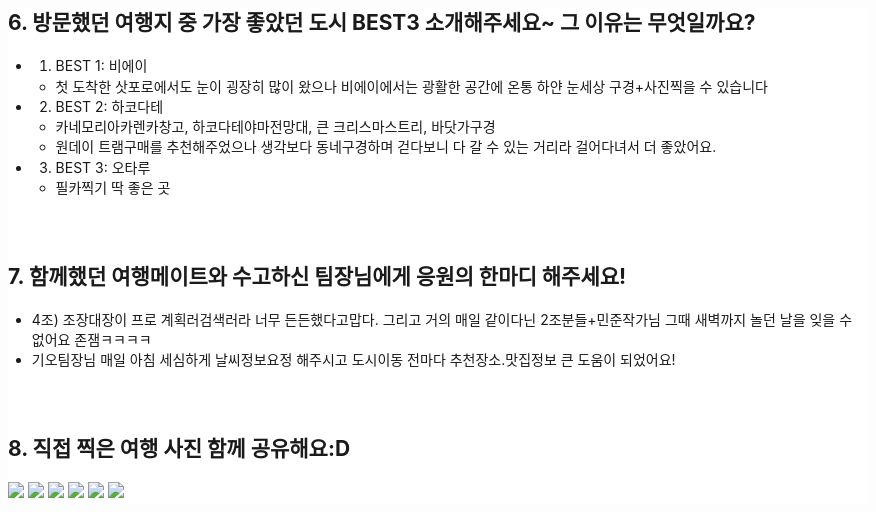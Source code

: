 ## 6. 방문했던 여행지 중 가장 좋았던 도시 BEST3 소개해주세요~ 그 이유는 무엇일까요?
- 1) BEST 1: 비에이
    - 첫 도착한 삿포로에서도 눈이 굉장히 많이 왔으나 비에이에서는 광활한 공간에 온통 하얀 눈세상 구경+사진찍을 수 있습니다
- 2) BEST 2: 하코다테
    - 카네모리아카렌카창고, 하코다테야마전망대, 큰 크리스마스트리, 바닷가구경
    - 원데이 트램구매를 추천해주었으나 생각보다 동네구경하며 걷다보니 다 갈 수 있는 거리라 걸어다녀서 더 좋았어요. 
- 3) BEST 3: 오타루
    - 필카찍기 딱 좋은 곳

<br/>

## 7. 함께했던 여행메이트와 수고하신 팀장님에게 응원의 한마디 해주세요!

- 4조) 조장대장이 프로 계획러검색러라 너무 든든했다고맙다. 그리고 거의 매일 같이다닌 2조분들+민준작가님 그때 새벽까지 놀던 날을 잊을 수 없어요 존잼ㅋㅋㅋㅋ 
- 기오팀장님 매일 아침 세심하게 날씨정보요정 해주시고 도시이동 전마다 추천장소.맛집정보 큰 도움이 되었어요! 

<br/>

## 8. 직접 찍은 여행 사진 함께 공유해요:D

<img 
    src="https://github.com/Kioding/kio_page/assets/65153742/e0f4ac6e-b0f7-4ba9-88ea-fb9d46292670"
    width="500" 
/>
<img 
    src="https://github.com/Kioding/kio_page/assets/65153742/5891d58f-86eb-4075-ab9a-9dccf923faeb"
    width="500" 
/>
<img 
    src="https://github.com/Kioding/kio_page/assets/65153742/a089af00-bf02-4846-8f5f-733bd9fa2fa6"
    width="500" 
/>
<img 
    src="https://github.com/Kioding/kio_page/assets/65153742/629eb3ee-bce5-49fd-b5e4-3f0507288e8f"
    width="500" 
/>
<img 
    src="https://github.com/Kioding/kio_page/assets/65153742/a718d99b-e660-4e55-aba4-27abbdfb10d1"
    width="500" 
/>
<img 
    src="https://github.com/Kioding/kio_page/assets/65153742/6ed53453-5390-4f5f-8e50-a65d9ee9733b"
    width="500" 
/>
